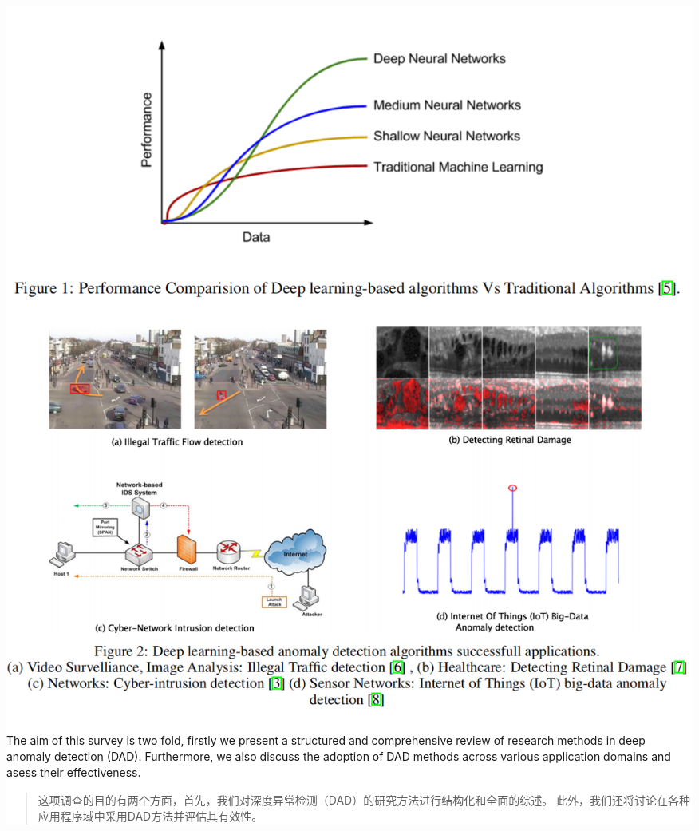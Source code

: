 ![](resources/figure1.PNG)
![](resources/figure2.PNG)

The aim of this survey is two fold, firstly we present a structured and comprehensive review of research methods in deep anomaly detection (DAD). Furthermore, we also discuss the adoption of DAD methods across various application domains and asess their effectiveness.
> 这项调查的目的有两个方面，首先，我们对深度异常检测（DAD）的研究方法进行结构化和全面的综述。 此外，我们还将讨论在各种应用程序域中采用DAD方法并评估其有效性。
